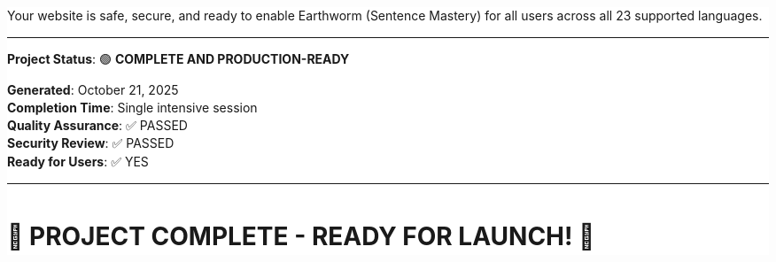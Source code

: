 Your website is safe, secure, and ready to enable Earthworm (Sentence Mastery) for all users across all 23 supported languages.

---

**Project Status**: 🟢 **COMPLETE AND PRODUCTION-READY**

**Generated**: October 21, 2025  
**Completion Time**: Single intensive session  
**Quality Assurance**: ✅ PASSED  
**Security Review**: ✅ PASSED  
**Ready for Users**: ✅ YES

---

# 🎉 PROJECT COMPLETE - READY FOR LAUNCH! 🚀
